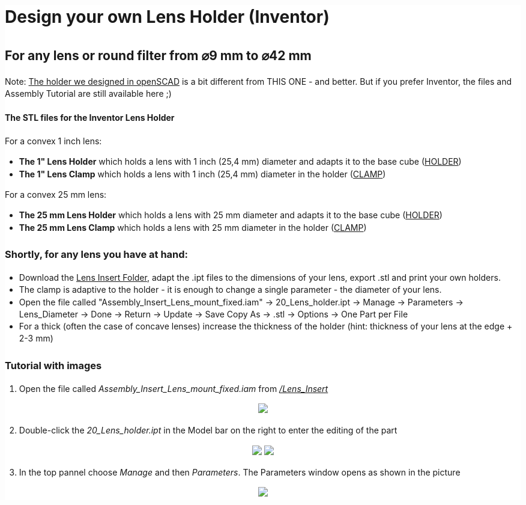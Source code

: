 # Design your own Lens Holder (Inventor)
## For any lens or round filter from ⌀9 mm to ⌀42 mm
Note: [The holder we designed in openSCAD](../OPENSCAD) is a bit different from THIS ONE - and better. But if you prefer Inventor, the files and Assembly Tutorial are still available here ;)

#### The STL files for the Inventor Lens Holder 
For a convex 1 inch lens:
* **The 1" Lens Holder** which holds a lens with 1 inch (25,4 mm) diameter and adapts it to the base cube ([HOLDER](./STL/1inch_Assembly_Insert_Lens_mount_fixed_20_Lens_holder.stl))
* **The 1" Lens Clamp** which holds a lens with 1 inch (25,4 mm) diameter in the holder ([CLAMP](./STL/1inch_Assembly_Insert_Lens_mount_fixed_20_Lens_holder_clamp.stl))

For a convex 25 mm lens:
* **The 25 mm Lens Holder** which holds a lens with 25 mm diameter and adapts it to the base cube ([HOLDER](./STL/25mm_Assembly_Insert_Lens_mount_fixed_20_Lens_holder.stl))
* **The 25 mm Lens Clamp** which holds a lens with 25 mm diameter in the holder ([CLAMP](./STL/25mm_Assembly_Insert_Lens_mount_fixed_20_Lens_holder_clamp.stl))

### Shortly, for any lens you have at hand:
* Download the [Lens Insert Folder](./Lens_Insert), adapt the .ipt files to the dimensions of your lens, export .stl and print your own holders.
* The clamp is adaptive to the holder - it is enough to change a single parameter - the diameter of your lens.
* Open the file called "Assembly_Insert_Lens_mount_fixed.iam" → 20_Lens_holder.ipt → Manage → Parameters → Lens_Diameter → Done → Return → Update → Save Copy As → .stl → Options → One Part per File
* For a thick (often the case of concave lenses) increase the thickness of the holder (hint: thickness of your lens at the edge + 2-3 mm)

### Tutorial with images

1. Open the file called _Assembly_Insert_Lens_mount_fixed.iam_ from [_/Lens_Insert_](./Lens_Insert)

<p align="center">
<img src="../IMAGES/design_lens_holder_01.png" width="500">
</p>

2. Double-click the _20_Lens_holder.ipt_ in the Model bar on the right to enter the editing of the part

<p align="center">
<img src="../IMAGES/design_lens_holder_02.png" width="500">
<img src="../IMAGES/design_lens_holder_03.png" width="500">
</p>

3. In the top pannel choose _Manage_ and then _Parameters_. The Parameters window opens as shown in the picture

<p align="center">
<img src="../IMAGES/design_lens_holder_04.png" width="500">
</p>
